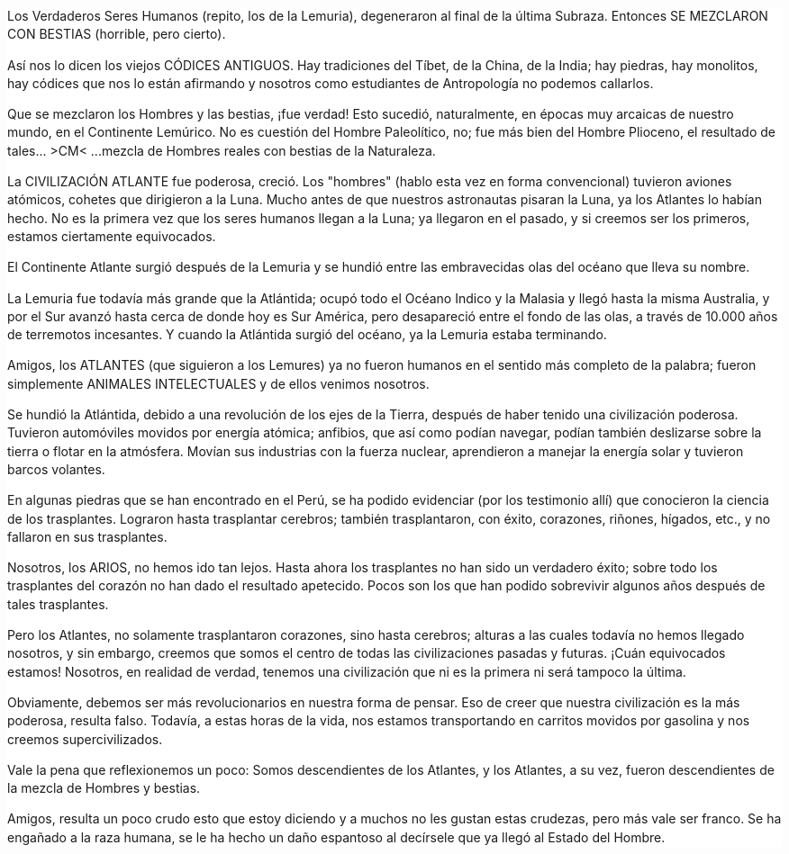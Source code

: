 Los Verdaderos Seres Humanos (repito, los de la Lemuria), degeneraron al final de la última Subraza. Entonces SE MEZCLARON CON BESTIAS (horrible, pero cierto).

Así nos lo dicen los viejos CÓDICES ANTIGUOS. Hay tradiciones del Tíbet, de la China, de la India; hay piedras, hay monolitos, hay códices que nos lo están afirmando y nosotros como estudiantes de Antropología no podemos callarlos.

Que se mezclaron los Hombres y las bestias, ¡fue verdad! Esto sucedió, naturalmente, en épocas muy arcaicas de nuestro mundo, en el Continente Lemúrico. No es cuestión del Hombre Paleolítico, no; fue más bien del Hombre Plioceno, el resultado de tales... \>CM< ...mezcla de Hombres reales con bestias de la Naturaleza.

La CIVILIZACIÓN ATLANTE fue poderosa, creció. Los "hombres" (hablo esta vez en forma convencional) tuvieron aviones atómicos, cohetes que dirigieron a la Luna. Mucho antes de que nuestros astronautas pisaran la Luna, ya los Atlantes lo habían hecho. No es la primera vez que los seres humanos llegan a la Luna; ya llegaron en el pasado, y si creemos ser los primeros, estamos ciertamente equivocados.

El Continente Atlante surgió después de la Lemuria y se hundió entre las embravecidas olas del océano que lleva su nombre.

La Lemuria fue todavía más grande que la Atlántida; ocupó todo el Océano Indico y la Malasia y llegó hasta la misma Australia, y por el Sur avanzó hasta cerca de donde hoy es Sur América, pero desapareció entre el fondo de las olas, a través de 10.000 años de terremotos incesantes. Y cuando la Atlántida surgió del océano, ya la Lemuria estaba terminando.

Amigos, los ATLANTES (que siguieron a los Lemures) ya no fueron humanos en el sentido más completo de la palabra; fueron simplemente ANIMALES INTELECTUALES y de ellos venimos nosotros.

Se hundió la Atlántida, debido a una revolución de los ejes de la Tierra, después de haber tenido una civilización poderosa. Tuvieron automóviles movidos por energía atómica; anfibios, que así como podían navegar, podían también deslizarse sobre la tierra o flotar en la atmósfera. Movían sus industrias con la fuerza nuclear, aprendieron a manejar la energía solar y tuvieron barcos volantes.

En algunas piedras que se han encontrado en el Perú, se ha podido evidenciar (por los testimonio allí) que conocieron la ciencia de los trasplantes. Lograron hasta trasplantar cerebros; también trasplantaron, con éxito, corazones, riñones, hígados, etc., y no fallaron en sus trasplantes.

Nosotros, los ARIOS, no hemos ido tan lejos. Hasta ahora los trasplantes no han sido un verdadero éxito; sobre todo los trasplantes del corazón no han dado el resultado apetecido. Pocos son los que han podido sobrevivir algunos años después de tales trasplantes.

Pero los Atlantes, no solamente trasplantaron corazones, sino hasta cerebros; alturas a las cuales todavía no hemos llegado nosotros, y sin embargo, creemos que somos el centro de todas las civilizaciones pasadas y futuras. ¡Cuán equivocados estamos! Nosotros, en realidad de verdad, tenemos una civilización que ni es la primera ni será tampoco la última.

Obviamente, debemos ser más revolucionarios en nuestra forma de pensar. Eso de creer que nuestra civilización es la más poderosa, resulta falso. Todavía, a estas horas de la vida, nos estamos transportando en carritos movidos por gasolina y nos creemos supercivilizados.

Vale la pena que reflexionemos un poco: Somos descendientes de los Atlantes, y los Atlantes, a su vez, fueron descendientes de la mezcla de Hombres y bestias.

Amigos, resulta un poco crudo esto que estoy diciendo y a muchos no les gustan estas crudezas, pero más vale ser franco. Se ha engañado a la raza humana, se le ha hecho un daño espantoso al decírsele que ya llegó al Estado del Hombre.
